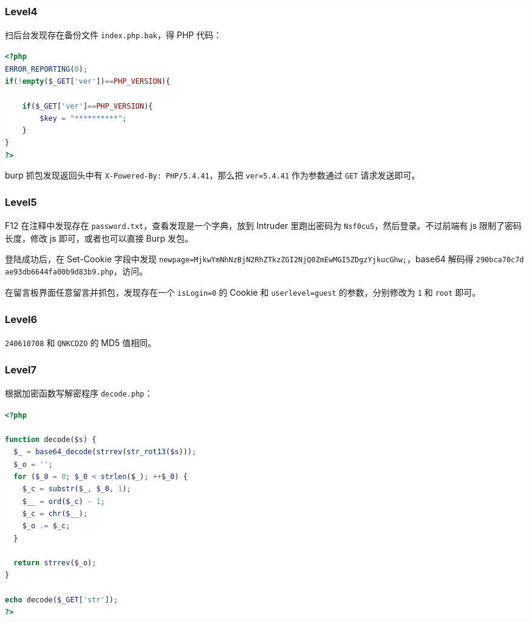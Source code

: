### Level4

扫后台发现存在备份文件 `index.php.bak`，得 PHP 代码：

```php
<?php
ERROR_REPORTING(0);
if(!empty($_GET['ver'])==PHP_VERSION){

    if($_GET['ver']==PHP_VERSION){
        $key = "**********";
    }
}
?>
```

burp 抓包发现返回头中有 `X-Powered-By: PHP/5.4.41`，那么把 `ver=5.4.41` 作为参数通过 `GET` 请求发送即可。

### Level5

F12 在注释中发现存在 `password.txt`，查看发现是一个字典，放到 Intruder 里跑出密码为 `Nsf0cuS`，然后登录。不过前端有 js 限制了密码长度，修改 js 即可，或者也可以直接 Burp 发包。

登陆成功后，在 Set-Cookie 字段中发现 `newpage=MjkwYmNhNzBjN2RhZTkzZGI2NjQ0ZmEwMGI5ZDgzYjkucGhw;`，base64 解码得 `290bca70c7dae93db6644fa00b9d83b9.php`，访问。

在留言板界面任意留言并抓包，发现存在一个 `isLogin=0` 的 Cookie 和 `userlevel=guest` 的参数，分别修改为 `1` 和 `root` 即可。

### Level6

`240610708` 和 `QNKCDZO` 的 MD5 值相同。

### Level7

根据加密函数写解密程序 `decode.php`：

```php
<?php

function decode($s) {
  $_ = base64_decode(strrev(str_rot13($s)));
  $_o = '';
  for ($_0 = 0; $_0 < strlen($_); ++$_0) {
    $_c = substr($_, $_0, 1);
    $__ = ord($_c) - 1;
    $_c = chr($__);
    $_o .= $_c;
  }

  return strrev($_o);
}

echo decode($_GET['str']);
?>
```
